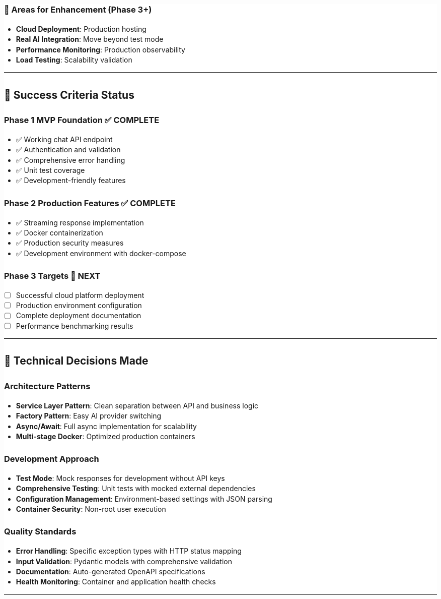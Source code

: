 ### 🔄 Areas for Enhancement (Phase 3+)
- **Cloud Deployment**: Production hosting
- **Real AI Integration**: Move beyond test mode
- **Performance Monitoring**: Production observability
- **Load Testing**: Scalability validation

---

## 🎯 Success Criteria Status

### Phase 1 MVP Foundation ✅ COMPLETE
- ✅ Working chat API endpoint
- ✅ Authentication and validation
- ✅ Comprehensive error handling
- ✅ Unit test coverage
- ✅ Development-friendly features

### Phase 2 Production Features ✅ COMPLETE
- ✅ Streaming response implementation
- ✅ Docker containerization
- ✅ Production security measures
- ✅ Development environment with docker-compose

### Phase 3 Targets 🔄 NEXT
- [ ] Successful cloud platform deployment
- [ ] Production environment configuration
- [ ] Complete deployment documentation
- [ ] Performance benchmarking results

---

## 📝 Technical Decisions Made

### Architecture Patterns
- **Service Layer Pattern**: Clean separation between API and business logic
- **Factory Pattern**: Easy AI provider switching
- **Async/Await**: Full async implementation for scalability
- **Multi-stage Docker**: Optimized production containers

### Development Approach
- **Test Mode**: Mock responses for development without API keys
- **Comprehensive Testing**: Unit tests with mocked external dependencies
- **Configuration Management**: Environment-based settings with JSON parsing
- **Container Security**: Non-root user execution

### Quality Standards
- **Error Handling**: Specific exception types with HTTP status mapping
- **Input Validation**: Pydantic models with comprehensive validation
- **Documentation**: Auto-generated OpenAPI specifications
- **Health Monitoring**: Container and application health checks

---